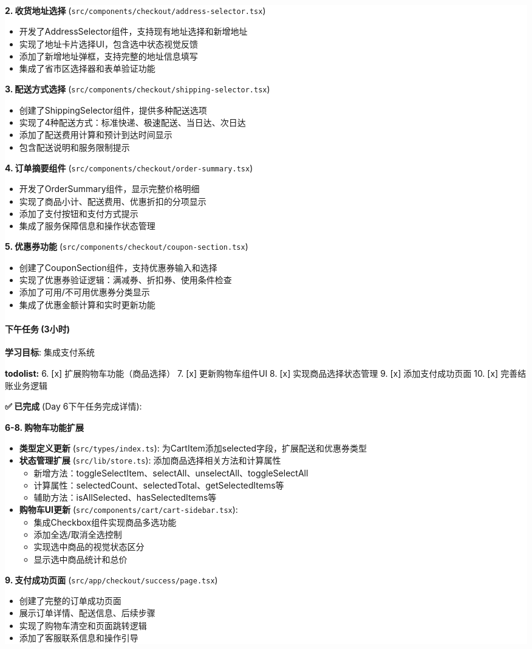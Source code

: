    **2. 收货地址选择** (`src/components/checkout/address-selector.tsx`)
   - 开发了AddressSelector组件，支持现有地址选择和新增地址
   - 实现了地址卡片选择UI，包含选中状态视觉反馈
   - 添加了新增地址弹框，支持完整的地址信息填写
   - 集成了省市区选择器和表单验证功能

   **3. 配送方式选择** (`src/components/checkout/shipping-selector.tsx`)
   - 创建了ShippingSelector组件，提供多种配送选项
   - 实现了4种配送方式：标准快递、极速配送、当日达、次日达
   - 添加了配送费用计算和预计到达时间显示
   - 包含配送说明和服务限制提示

   **4. 订单摘要组件** (`src/components/checkout/order-summary.tsx`)
   - 开发了OrderSummary组件，显示完整价格明细
   - 实现了商品小计、配送费用、优惠折扣的分项显示
   - 添加了支付按钮和支付方式提示
   - 集成了服务保障信息和操作状态管理

   **5. 优惠券功能** (`src/components/checkout/coupon-section.tsx`)
   - 创建了CouponSection组件，支持优惠券输入和选择
   - 实现了优惠券验证逻辑：满减券、折扣券、使用条件检查
   - 添加了可用/不可用优惠券分类显示
   - 集成了优惠金额计算和实时更新功能

#### 下午任务 (3小时)

**学习目标**: 集成支付系统

**todolist:**
6. [x] 扩展购物车功能（商品选择）
7. [x] 更新购物车组件UI
8. [x] 实现商品选择状态管理
9. [x] 添加支付成功页面
10. [x] 完善结账业务逻辑

   **✅ 已完成** (Day 6下午任务完成详情):

   **6-8. 购物车功能扩展**
   - **类型定义更新** (`src/types/index.ts`): 为CartItem添加selected字段，扩展配送和优惠券类型
   - **状态管理扩展** (`src/lib/store.ts`): 添加商品选择相关方法和计算属性
     - 新增方法：toggleSelectItem、selectAll、unselectAll、toggleSelectAll
     - 计算属性：selectedCount、selectedTotal、getSelectedItems等
     - 辅助方法：isAllSelected、hasSelectedItems等
   - **购物车UI更新** (`src/components/cart/cart-sidebar.tsx`): 
     - 集成Checkbox组件实现商品多选功能
     - 添加全选/取消全选控制
     - 实现选中商品的视觉状态区分
     - 显示选中商品统计和总价

   **9. 支付成功页面** (`src/app/checkout/success/page.tsx`)
   - 创建了完整的订单成功页面
   - 展示订单详情、配送信息、后续步骤
   - 实现了购物车清空和页面跳转逻辑
   - 添加了客服联系信息和操作引导
